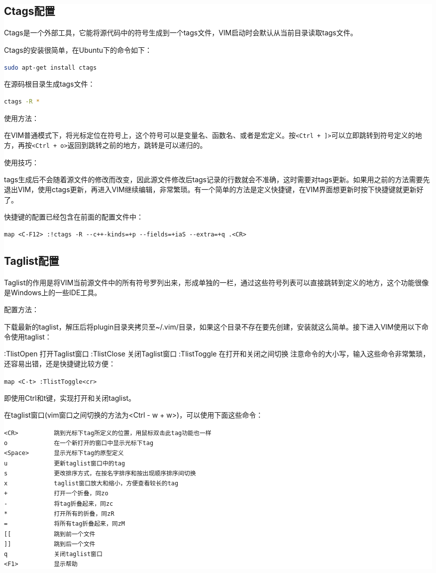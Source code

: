 ## Ctags配置

Ctags是一个外部工具，它能将源代码中的符号生成到一个tags文件，VIM启动时会默认从当前目录读取tags文件。

Ctags的安装很简单，在Ubuntu下的命令如下：

```bash
sudo apt-get install ctags
```

在源码根目录生成tags文件：

```bash
ctags -R *
```

使用方法：

在VIM普通模式下，将光标定位在符号上，这个符号可以是变量名、函数名、或者是宏定义。按`<Ctrl + ]>`可以立即跳转到符号定义的地方，再按`<Ctrl + o>`返回到跳转之前的地方，跳转是可以递归的。

使用技巧：

tags生成后不会随着源文件的修改而改变，因此源文件修改后tags记录的行数就会不准确，这时需要对tags更新。如果用之前的方法需要先退出VIM，使用ctags更新，再进入VIM继续编辑，非常繁琐。有一个简单的方法是定义快捷键，在VIM界面想更新时按下快捷键就更新好了。

快捷键的配置已经包含在前面的配置文件中：

```
map <C-F12> :!ctags -R --c++-kinds=+p --fields=+iaS --extra=+q .<CR>
```

## Taglist配置

Taglist的作用是将VIM当前源文件中的所有符号罗列出来，形成单独的一栏，通过这些符号列表可以直接跳转到定义的地方，这个功能很像是Windows上的一些IDE工具。

配置方法：

下载最新的taglist，解压后将plugin目录夹拷贝至~/.vim/目录，如果这个目录不存在要先创建，安装就这么简单。接下进入VIM使用以下命令使用taglist：

:TlistOpen       打开Taglist窗口
:TlistClose      关闭Taglist窗口
:TlistToggle     在打开和关闭之间切换
注意命令的大小写，输入这些命令非常繁琐，还容易出错，还是快捷键比较方便：

```
map <C-t> :TlistToggle<cr>
```
即使用Ctrl和t键，实现打开和关闭taglist。

在taglist窗口(vim窗口之间切换的方法为<Ctrl - w + w>)，可以使用下面这些命令：

```
<CR>          跳到光标下tag所定义的位置，用鼠标双击此tag功能也一样
o             在一个新打开的窗口中显示光标下tag
<Space>       显示光标下tag的原型定义
u             更新taglist窗口中的tag
s             更改排序方式，在按名字排序和按出现顺序排序间切换
x             taglist窗口放大和缩小，方便查看较长的tag
+             打开一个折叠，同zo
-             将tag折叠起来，同zc
*             打开所有的折叠，同zR
=             将所有tag折叠起来，同zM
[[            跳到前一个文件
]]            跳到后一个文件
q             关闭taglist窗口
<F1>          显示帮助
```

